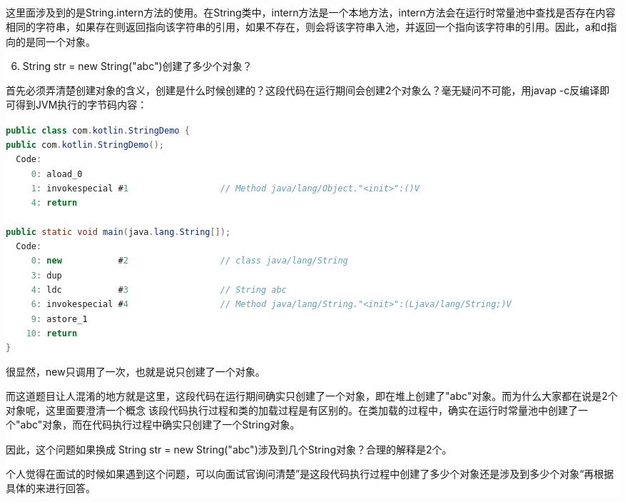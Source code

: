   这里面涉及到的是String.intern方法的使用。在String类中，intern方法是一个本地方法，intern方法会在运行时常量池中查找是否存在内容相同的字符串，如果存在则返回指向该字符串的引用，如果不存在，则会将该字符串入池，并返回一个指向该字符串的引用。因此，a和d指向的是同一个对象。

6. String str = new String("abc")创建了多少个对象？

  首先必须弄清楚创建对象的含义，创建是什么时候创建的？这段代码在运行期间会创建2个对象么？毫无疑问不可能，用javap -c反编译即可得到JVM执行的字节码内容：

  ```java
  public class com.kotlin.StringDemo {
  public com.kotlin.StringDemo();
    Code:
       0: aload_0
       1: invokespecial #1                  // Method java/lang/Object."<init>":()V
       4: return

  public static void main(java.lang.String[]);
    Code:
       0: new           #2                  // class java/lang/String
       3: dup
       4: ldc           #3                  // String abc
       6: invokespecial #4                  // Method java/lang/String."<init>":(Ljava/lang/String;)V
       9: astore_1
      10: return
  }
  ```
  很显然，new只调用了一次，也就是说只创建了一个对象。

  而这道题目让人混淆的地方就是这里，这段代码在运行期间确实只创建了一个对象，即在堆上创建了"abc"对象。而为什么大家都在说是2个对象呢，这里面要澄清一个概念  该段代码执行过程和类的加载过程是有区别的。在类加载的过程中，确实在运行时常量池中创建了一个"abc"对象，而在代码执行过程中确实只创建了一个String对象。

  因此，这个问题如果换成 String str = new String("abc")涉及到几个String对象？合理的解释是2个。

  个人觉得在面试的时候如果遇到这个问题，可以向面试官询问清楚”是这段代码执行过程中创建了多少个对象还是涉及到多少个对象“再根据具体的来进行回答。
